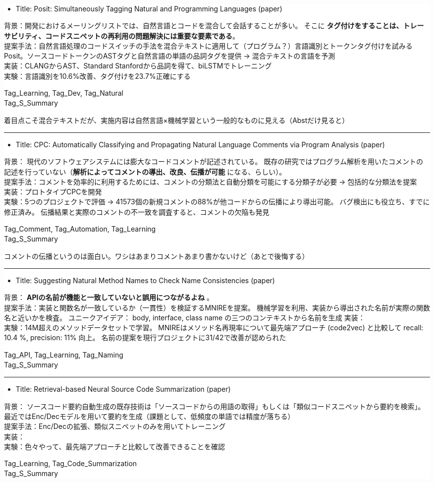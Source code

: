 - Title: Posit: Simultaneously Tagging Natural and Programming Languages (paper)
>  
背景：開発におけるメーリングリストでは、自然言語とコードを混合して会話することが多い。 そこに **タグ付けをすることは、トレーサビリティ、コードスニペットの再利用の問題解決には重要な要素である**。  
提案手法：自然言語処理のコードスイッチの手法を混合テキストに適用して（プログラム？）言語識別とトークンタグ付けを試みるPosit。ソースコードトークンのASTタグと自然言語の単語の品詞タグを提供 → 混合テキストの言語を予測  
実装：CLANGからAST、Standard Stanfordから品詞を得て、biLSTMでトレーニング  
実験：言語識別を10.6%改善、タグ付けを23.7%正確にする

Tag_Learning, Tag_Dev, Tag_Natural  
Tag_S_Summary

着目点こそ混合テキストだが、実施内容は自然言語×機械学習という一般的なものに見える（Abstだけ見ると）
___

- Title: CPC: Automatically Classifying and Propagating Natural Language Comments via Program Analysis (paper)
>  
背景： 現代のソフトウェアシステムには膨大なコードコメントが記述されている。 既存の研究ではプログラム解析を用いたコメントの記述を行っていない（**解析によってコメントの導出、改良、伝播が可能** になる、らしい）。  
提案手法：コメントを効率的に利用するためには、コメントの分類法と自動分類を可能にする分類子が必要 → 包括的な分類法を提案  
実装：プロトタイプCPCを開発  
実験：5つのプロジェクトで評価 → 41573個の新規コメントの88%が他コードからの伝播により導出可能。 バグ検出にも役立ち、すでに修正済み。 伝播結果と実際のコメントの不一致を調査すると、コメントの欠陥も発見

Tag_Comment, Tag_Automation, Tag_Learning   
Tag_S_Summary

コメントの伝播というのは面白い。ワシはあまりコメントあまり書かないけど（あとで後悔する）
___

- Title: Suggesting Natural Method Names to Check Name Consistencies (paper)
>  
背景： **APIの名前が機能と一致していないと誤用につながるよね** 。  
提案手法：実装と関数名が一致しているか（一貫性）を検証するMNIREを提案。 機械学習を利用、実装から導出された名前が実際の関数名と近いかを検査。 ユニークアイデア： body, interface, class name の三つのコンテキストから名前を生成
実装：  
実験：14M超えのメソッドデータセットで学習。 MNIREはメソッド名再現率について最先端アプローチ (code2vec) と比較して recall: 10.4 %, precision: 11% 向上。 名前の提案を現行プロジェクトに31/42で改善が認められた

Tag_API, Tag_Learning, Tag_Naming  
Tag_S_Summary
___

- Title: Retrieval-based Neural Source Code Summarization (paper)
>  
背景： ソースコード要約自動生成の既存技術は「ソースコードからの用語の取得」もしくは「類似コードスニペットから要約を検索」。 最近ではEnc/Decモデルを用いて要約を生成（課題として、低頻度の単語では精度が落ちる）  
提案手法：Enc/Decの拡張、類似スニペットのみを用いてトレーニング  
実装：  
実験：色々やって、最先端アプローチと比較して改善できることを確認

Tag_Learning, Tag_Code_Summarization  
Tag_S_Summary
